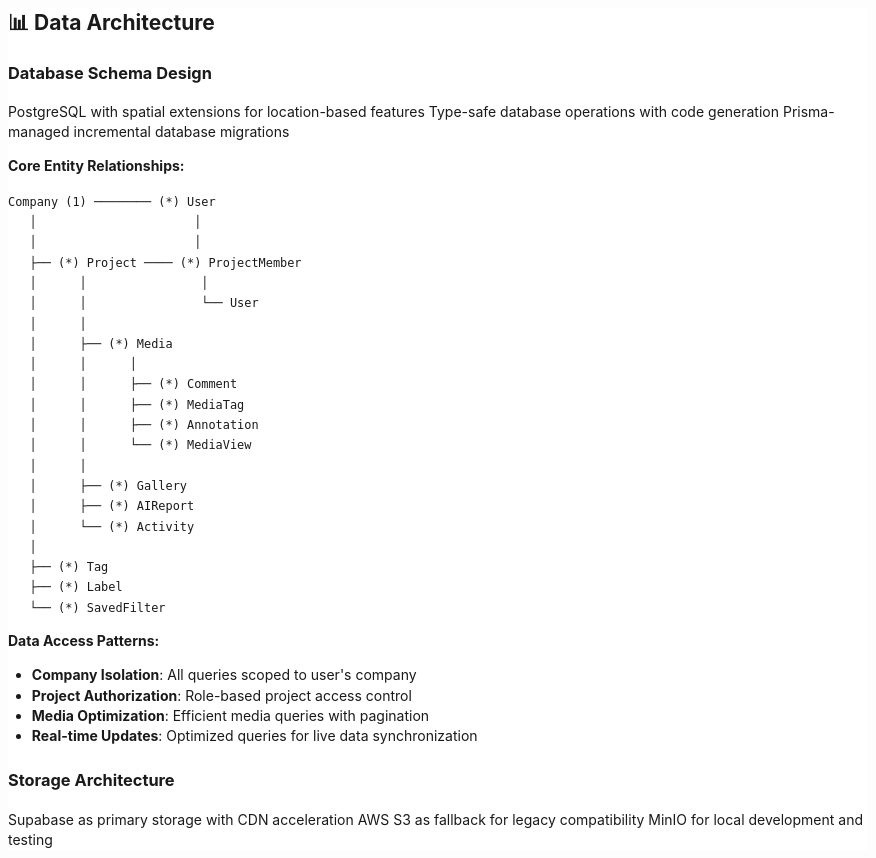 
## 📊 **Data Architecture**

### **Database Schema Design**

<configuration>
<setting name="database-engine" type="string" default="PostgreSQL 15 + PostGIS">
  PostgreSQL with spatial extensions for location-based features
</setting>
<setting name="orm-layer" type="string" default="Prisma 5.22.0">
  Type-safe database operations with code generation
</setting>
<setting name="migration-strategy" type="string" default="incremental-migrations">
  Prisma-managed incremental database migrations
</setting>
</configuration>

**Core Entity Relationships:**
```
Company (1) ──────── (*) User
   │                      │
   │                      │
   ├── (*) Project ──── (*) ProjectMember
   │      │                │
   │      │                └── User
   │      │
   │      ├── (*) Media
   │      │      │
   │      │      ├── (*) Comment
   │      │      ├── (*) MediaTag
   │      │      ├── (*) Annotation
   │      │      └── (*) MediaView
   │      │
   │      ├── (*) Gallery
   │      ├── (*) AIReport
   │      └── (*) Activity
   │
   ├── (*) Tag
   ├── (*) Label
   └── (*) SavedFilter
```

**Data Access Patterns:**
- **Company Isolation**: All queries scoped to user's company
- **Project Authorization**: Role-based project access control
- **Media Optimization**: Efficient media queries with pagination
- **Real-time Updates**: Optimized queries for live data synchronization

### **Storage Architecture**

<configuration>
<setting name="primary-storage" type="string" default="Supabase Storage">
  Supabase as primary storage with CDN acceleration
</setting>
<setting name="fallback-storage" type="string" default="AWS S3">
  AWS S3 as fallback for legacy compatibility
</setting>
<setting name="development-storage" type="string" default="MinIO">
  MinIO for local development and testing
</setting>
</configuration>
